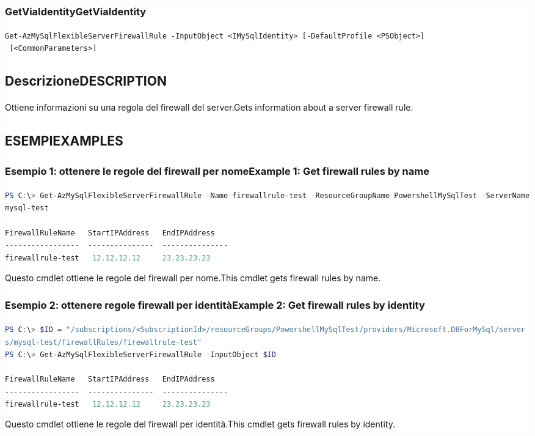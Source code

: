 ### <span data-ttu-id="80b52-107">GetViaIdentity</span><span class="sxs-lookup"><span data-stu-id="80b52-107">GetViaIdentity</span></span>
```
Get-AzMySqlFlexibleServerFirewallRule -InputObject <IMySqlIdentity> [-DefaultProfile <PSObject>]
 [<CommonParameters>]
```

## <span data-ttu-id="80b52-108">Descrizione</span><span class="sxs-lookup"><span data-stu-id="80b52-108">DESCRIPTION</span></span>
<span data-ttu-id="80b52-109">Ottiene informazioni su una regola del firewall del server.</span><span class="sxs-lookup"><span data-stu-id="80b52-109">Gets information about a server firewall rule.</span></span>

## <span data-ttu-id="80b52-110">ESEMPI</span><span class="sxs-lookup"><span data-stu-id="80b52-110">EXAMPLES</span></span>

### <span data-ttu-id="80b52-111">Esempio 1: ottenere le regole del firewall per nome</span><span class="sxs-lookup"><span data-stu-id="80b52-111">Example 1: Get firewall rules by name</span></span>
```powershell
PS C:\> Get-AzMySqlFlexibleServerFirewallRule -Name firewallrule-test -ResourceGroupName PowershellMySqlTest -ServerName mysql-test

FirewallRuleName   StartIPAddress   EndIPAddress
-----------------  ---------------  ---------------
firewallrule-test   12.12.12.12     23.23.23.23
```

<span data-ttu-id="80b52-112">Questo cmdlet ottiene le regole del firewall per nome.</span><span class="sxs-lookup"><span data-stu-id="80b52-112">This cmdlet gets firewall rules by name.</span></span>

### <span data-ttu-id="80b52-113">Esempio 2: ottenere regole firewall per identità</span><span class="sxs-lookup"><span data-stu-id="80b52-113">Example 2: Get firewall rules by identity</span></span>
```powershell
PS C:\> $ID = "/subscriptions/<SubscriptionId>/resourceGroups/PowershellMySqlTest/providers/Microsoft.DBForMySql/servers/mysql-test/firewallRules/firewallrule-test"
PS C:\> Get-AzMySqlFlexibleServerFirewallRule -InputObject $ID

FirewallRuleName   StartIPAddress   EndIPAddress
-----------------  ---------------  ---------------
firewallrule-test   12.12.12.12     23.23.23.23
```

<span data-ttu-id="80b52-114">Questo cmdlet ottiene le regole del firewall per identità.</span><span class="sxs-lookup"><span data-stu-id="80b52-114">This cmdlet gets firewall rules by identity.</span></span>
